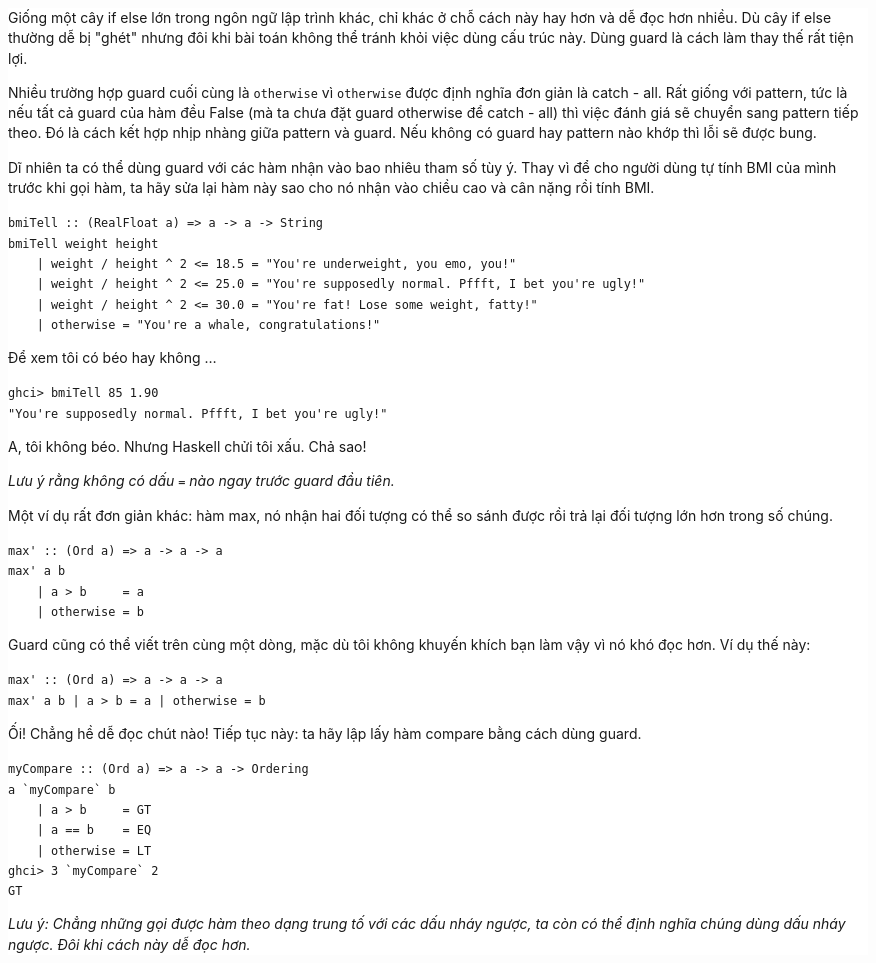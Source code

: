 Giống một cây if else lớn trong ngôn ngữ lập trình khác, chỉ khác ở chỗ cách này hay hơn và dễ đọc hơn nhiều. Dù cây if else thường dễ bị "ghét" nhưng đôi khi bài toán không thể tránh khỏi việc dùng cấu trúc này. Dùng guard là cách làm thay thế rất tiện lợi.

Nhiều trường hợp guard cuối cùng là `otherwise` vì `otherwise` được định nghĩa đơn giản là catch - all. Rất giống với pattern, tức là nếu tất cả guard của hàm đều False (mà ta chưa đặt guard otherwise để catch - all) thì việc đánh giá sẽ chuyển sang pattern tiếp theo. Đó là cách kết hợp nhịp nhàng giữa pattern và guard. Nếu không có guard hay pattern nào khớp thì lỗi sẽ được bung.

Dĩ nhiên ta có thể dùng guard với các hàm nhận vào bao nhiêu tham số tùy ý. Thay vì để cho người dùng tự tính BMI của mình trước khi gọi hàm, ta hãy sửa lại hàm này sao cho nó nhận vào chiều cao và cân nặng rồi tính BMI.
```
bmiTell :: (RealFloat a) => a -> a -> String
bmiTell weight height
	| weight / height ^ 2 <= 18.5 = "You're underweight, you emo, you!"
	| weight / height ^ 2 <= 25.0 = "You're supposedly normal. Pffft, I bet you're ugly!"
	| weight / height ^ 2 <= 30.0 = "You're fat! Lose some weight, fatty!"
	| otherwise = "You're a whale, congratulations!"
```
Để xem tôi có béo hay không …
```
ghci> bmiTell 85 1.90
"You're supposedly normal. Pffft, I bet you're ugly!"
```
A, tôi không béo. Nhưng Haskell chửi tôi xấu. Chả sao!

*Lưu ý rằng không có dấu `=` nào ngay trước guard đầu tiên.*

Một ví dụ rất đơn giản khác: hàm max, nó nhận hai đối tượng có thể so sánh được rồi trả lại đối tượng lớn hơn trong số chúng.
```
max' :: (Ord a) => a -> a -> a
max' a b
	| a > b 	= a
	| otherwise = b
```
Guard cũng có thể viết trên cùng một dòng, mặc dù tôi không khuyến khích bạn làm vậy vì nó khó đọc hơn. Ví dụ thế này:
```
max' :: (Ord a) => a -> a -> a
max' a b | a > b = a | otherwise = b
```
Ối! Chẳng hề dễ đọc chút nào! Tiếp tục này: ta hãy lập lấy hàm compare bằng cách dùng guard.
```
myCompare :: (Ord a) => a -> a -> Ordering
a `myCompare` b
	| a > b 	= GT
	| a == b	= EQ
	| otherwise = LT
ghci> 3 `myCompare` 2
GT
```
*Lưu ý: Chẳng những gọi được hàm theo dạng trung tố với các dấu nháy ngược, ta còn có thể định nghĩa chúng dùng dấu nháy ngược. Đôi khi cách này dễ đọc hơn.*
